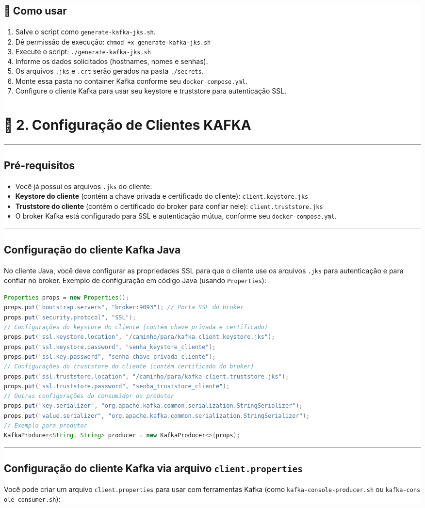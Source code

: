 
## 🔐 Como usar
1. Salve o script como `generate-kafka-jks.sh`.
2. Dê permissão de execução: `chmod +x generate-kafka-jks.sh`
3. Execute o script:
   `./generate-kafka-jks.sh`
4. Informe os dados solicitados (hostnames, nomes e senhas).
5. Os arquivos `.jks` e `.crt` serão gerados na pasta `./secrets`.
6. Monte essa pasta no container Kafka conforme seu `docker-compose.yml`.
7. Configure o cliente Kafka para usar seu keystore e truststore para autenticação SSL.




#  🔐 2. Configuração de Clientes KAFKA

---
##  Pré-requisitos
- Você já possui os arquivos `.jks` do cliente:
- **Keystore do cliente** (contém a chave privada e certificado do cliente): `client.keystore.jks`
- **Truststore do cliente** (contém o certificado do broker para confiar nele): `client.truststore.jks`
- O broker Kafka está configurado para SSL e autenticação mútua, conforme seu `docker-compose.yml`.
---
##  Configuração do cliente Kafka Java
No cliente Java, você deve configurar as propriedades SSL para que o cliente use os arquivos `.jks` para
autenticação e para confiar no broker.
Exemplo de configuração em código Java (usando `Properties`):

```java
Properties props = new Properties();
props.put("bootstrap.servers", "broker:9093"); // Porta SSL do broker
props.put("security.protocol", "SSL");
// Configurações do keystore do cliente (contém chave privada e certificado)
props.put("ssl.keystore.location", "/caminho/para/kafka-client.keystore.jks");
props.put("ssl.keystore.password", "senha_keystore_cliente");
props.put("ssl.key.password", "senha_chave_privada_cliente");
// Configurações do truststore do cliente (contém certificado do broker)
props.put("ssl.truststore.location", "/caminho/para/kafka-client.truststore.jks");
props.put("ssl.truststore.password", "senha_truststore_cliente");
// Outras configurações do consumidor ou produtor
props.put("key.serializer", "org.apache.kafka.common.serialization.StringSerializer");
props.put("value.serializer", "org.apache.kafka.common.serialization.StringSerializer");
// Exemplo para produtor
KafkaProducer<String, String> producer = new KafkaProducer<>(props);
```

---
##  Configuração do cliente Kafka via arquivo `client.properties`
Você pode criar um arquivo `client.properties` para usar com ferramentas Kafka (como `kafka-console-producer.sh`
ou `kafka-console-consumer.sh`):
